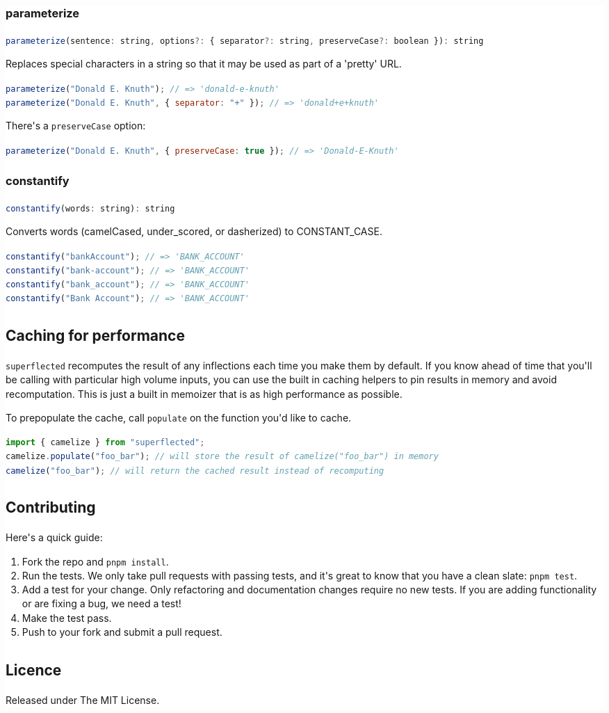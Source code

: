 ### parameterize

```js
parameterize(sentence: string, options?: { separator?: string, preserveCase?: boolean }): string
```

Replaces special characters in a string so that it may be used as part of a 'pretty' URL.

```js
parameterize("Donald E. Knuth"); // => 'donald-e-knuth'
parameterize("Donald E. Knuth", { separator: "+" }); // => 'donald+e+knuth'
```

There's a `preserveCase` option:

```js
parameterize("Donald E. Knuth", { preserveCase: true }); // => 'Donald-E-Knuth'
```

### constantify

```js
constantify(words: string): string
```

Converts words (camelCased, under_scored, or dasherized) to CONSTANT_CASE.

```js
constantify("bankAccount"); // => 'BANK_ACCOUNT'
constantify("bank-account"); // => 'BANK_ACCOUNT'
constantify("bank_account"); // => 'BANK_ACCOUNT'
constantify("Bank Account"); // => 'BANK_ACCOUNT'
```

## Caching for performance

`superflected` recomputes the result of any inflections each time you make them by default. If you know ahead of time that you'll be calling with particular high volume inputs, you can use the built in caching helpers to pin results in memory and avoid recomputation. This is just a built in memoizer that is as high performance as possible.

To prepopulate the cache, call `populate` on the function you'd like to cache.

```js
import { camelize } from "superflected";
camelize.populate("foo_bar"); // will store the result of camelize("foo_bar") in memory
camelize("foo_bar"); // will return the cached result instead of recomputing
```

## Contributing

Here's a quick guide:

1. Fork the repo and `pnpm install`.
2. Run the tests. We only take pull requests with passing tests, and it's great to know that you have a clean slate: `pnpm test`.
3. Add a test for your change. Only refactoring and documentation changes require no new tests. If you are adding functionality or are fixing a bug, we need a test!
4. Make the test pass.
5. Push to your fork and submit a pull request.

## Licence

Released under The MIT License.
